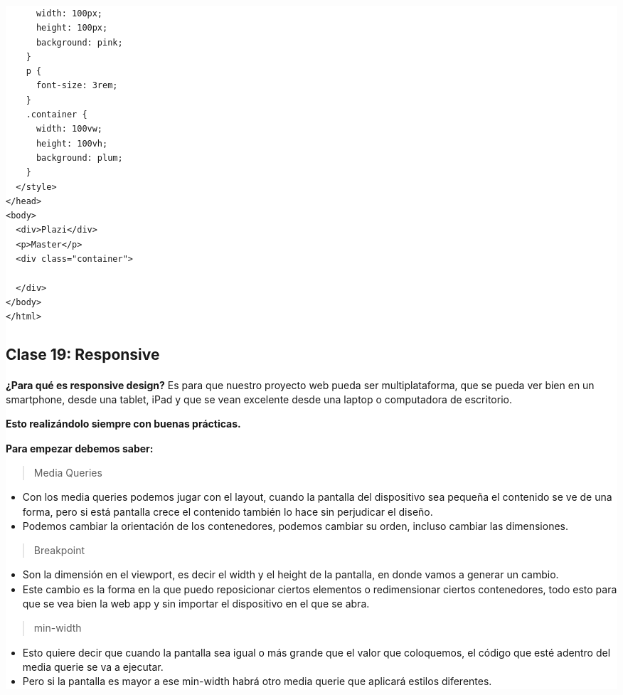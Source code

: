 ```
      width: 100px;
      height: 100px;
      background: pink;
    }
    p {
      font-size: 3rem;
    }
    .container {
      width: 100vw;
      height: 100vh;
      background: plum;
    }
  </style>
</head>
<body>
  <div>Plazi</div>
  <p>Master</p>
  <div class="container">

  </div>
</body>
</html>
```

## Clase 19: Responsive 


**¿Para qué es responsive design?**
Es para que nuestro proyecto web pueda ser multiplataforma, que se pueda ver bien en un smartphone, desde una tablet, iPad y que se vean excelente desde una laptop o computadora de escritorio.

**Esto realizándolo siempre con buenas prácticas.**

**Para empezar debemos saber:**

> Media Queries
- Con los media queries podemos jugar con el layout, cuando la pantalla del dispositivo sea pequeña el contenido se ve de una forma, pero si está pantalla crece el contenido también lo hace sin perjudicar el diseño.
- Podemos cambiar la orientación de los contenedores, podemos cambiar su orden, incluso cambiar las dimensiones.

> Breakpoint
- Son la dimensión en el viewport, es decir el width y el height de la pantalla, en donde vamos a generar un cambio.
- Este cambio es la forma en la que puedo reposicionar ciertos elementos o redimensionar ciertos contenedores, todo esto para que se vea bien la web app y sin importar el dispositivo en el que se abra.

> min-width
- Esto quiere decir que cuando la pantalla sea igual o más grande que el valor que coloquemos, el código que esté adentro del media querie se va a ejecutar.
- Pero si la pantalla es mayor a ese min-width habrá otro media querie que aplicará estilos diferentes.

